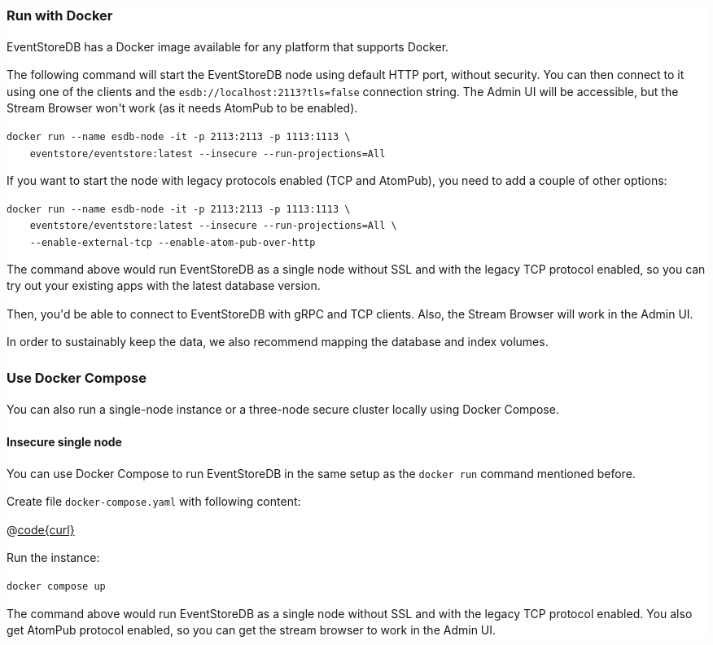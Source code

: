 ### Run with Docker

EventStoreDB has a Docker image available for any platform that supports Docker.

The following command will start the EventStoreDB node using default HTTP port, without security. You can then
connect to it using one of the clients and the `esdb://localhost:2113?tls=false` connection string. The Admin
UI will be accessible, but the Stream Browser won't work (as it needs AtomPub to be enabled).

```bash:no-line-numbers
docker run --name esdb-node -it -p 2113:2113 -p 1113:1113 \
    eventstore/eventstore:latest --insecure --run-projections=All
```

If you want to start the node with legacy protocols enabled (TCP and AtomPub), you need to add a couple of
other options:

```bash:no-line-numbers
docker run --name esdb-node -it -p 2113:2113 -p 1113:1113 \
    eventstore/eventstore:latest --insecure --run-projections=All \
    --enable-external-tcp --enable-atom-pub-over-http
```

The command above would run EventStoreDB as a single node without SSL and with the legacy TCP protocol
enabled, so you can try out your existing apps with the latest database version.

Then, you'd be able to connect to EventStoreDB with gRPC and TCP clients. Also, the Stream Browser will work
in the Admin UI.

In order to sustainably keep the data, we also recommend mapping the database and index volumes.

### Use Docker Compose

You can also run a single-node instance or a three-node secure cluster locally using Docker Compose.

#### Insecure single node

You can use Docker Compose to run EventStoreDB in the same setup as the `docker run` command mentioned before.

Create file `docker-compose.yaml` with following content:

@[code{curl}](@samples/server/docker-compose.yaml)

Run the instance:

```bash:no-line-numbers
docker compose up
```

The command above would run EventStoreDB as a single node without SSL and with the legacy TCP protocol
enabled. You also get AtomPub protocol enabled, so you can get the stream browser to work in the Admin UI.
